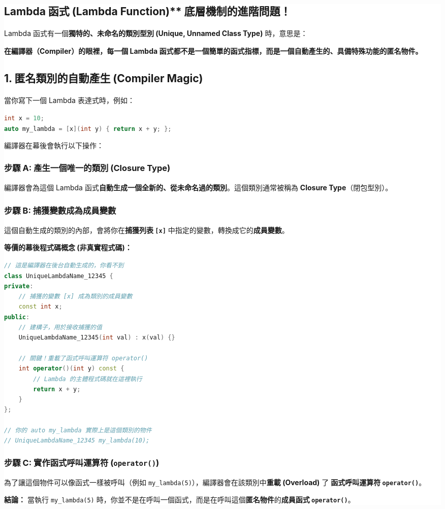 
## Lambda 函式 (Lambda Function)** 底層機制的進階問題！

Lambda 函式有一個**獨特的、未命名的類別型別 (Unique, Unnamed Class Type)** 時，意思是：

**在編譯器（Compiler）的眼裡，每一個 Lambda 函式都不是一個簡單的函式指標，而是一個自動產生的、具備特殊功能的匿名物件。**


## 1\. 匿名類別的自動產生 (Compiler Magic)

當你寫下一個 Lambda 表達式時，例如：

```cpp
int x = 10;
auto my_lambda = [x](int y) { return x + y; };
```

編譯器在幕後會執行以下操作：

### 步驟 A: 產生一個唯一的類別 (Closure Type)

編譯器會為這個 Lambda 函式**自動生成一個全新的、從未命名過的類別**。這個類別通常被稱為 **Closure Type**（閉包型別）。

### 步驟 B: 捕獲變數成為成員變數

這個自動生成的類別的內部，會將你在**捕獲列表 `[x]`** 中指定的變數，轉換成它的**成員變數**。

**等價的幕後程式碼概念 (非真實程式碼)：**

```cpp
// 這是編譯器在後台自動生成的，你看不到
class UniqueLambdaName_12345 {
private:
    // 捕獲的變數 [x] 成為類別的成員變數
    const int x; 
public:
    // 建構子，用於接收捕獲的值
    UniqueLambdaName_12345(int val) : x(val) {} 

    // 關鍵！重載了函式呼叫運算符 operator()
    int operator()(int y) const {
        // Lambda 的主體程式碼就在這裡執行
        return x + y; 
    }
};

// 你的 auto my_lambda 實際上是這個類別的物件
// UniqueLambdaName_12345 my_lambda(10);
```

### 步驟 C: 實作函式呼叫運算符 (`operator()`)

為了讓這個物件可以像函式一樣被呼叫（例如 `my_lambda(5)`），編譯器會在該類別中**重載 (Overload)** 了 **函式呼叫運算符 `operator()`**。

**結論：** 當執行 `my_lambda(5)` 時，你並不是在呼叫一個函式，而是在呼叫這個**匿名物件**的**成員函式 `operator()`**。
